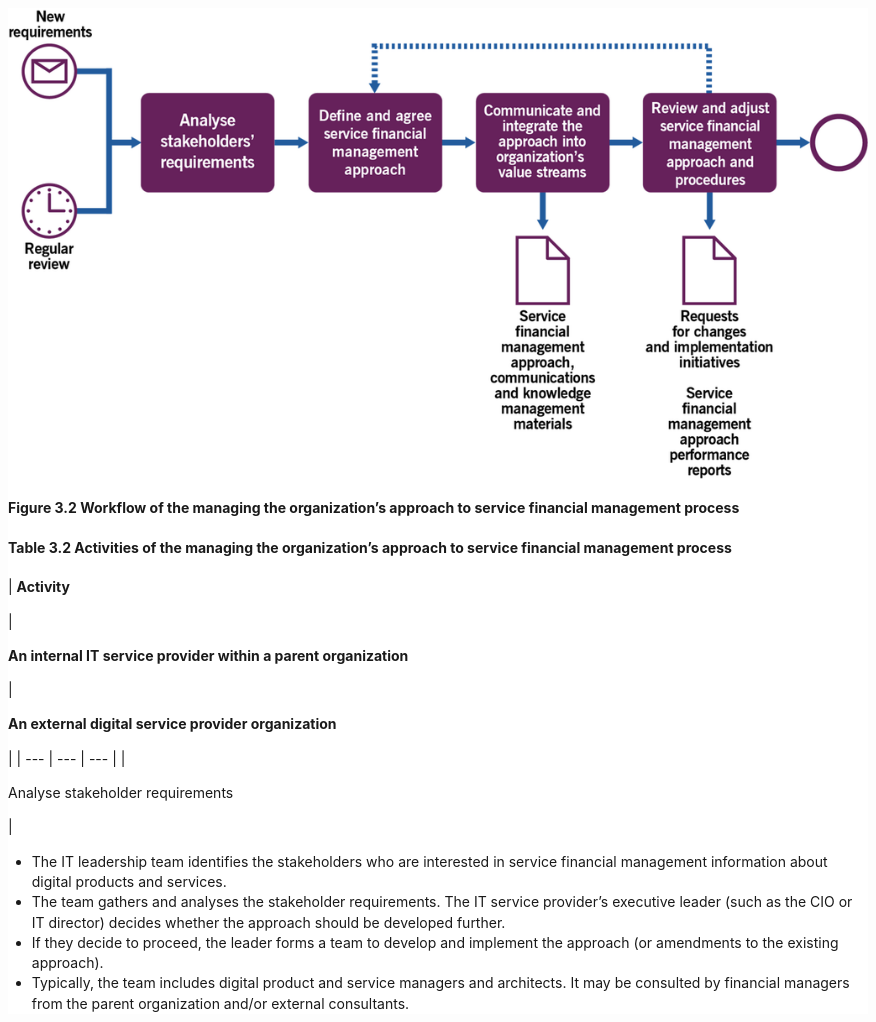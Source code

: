 ![Image of Figure 3.2 shows workflow diagram for managing the organizations approach to Service Financial Management process](Service%20financial%20management%20ITIL%204%20Practice%20Guide/Picture3.png)

**Figure 3.2 Workflow of the managing the organization’s approach to service financial management process**

#### **Table 3.2** Activities of the managing the organization’s approach to service financial management process

| 
**Activity**

 | 

**An internal IT service provider within a parent organization**

 | 

**An external digital service provider organization**

 |
| --- | --- | --- |
| 

Analyse stakeholder requirements

 | 

*   The IT leadership team identifies the stakeholders who are interested in service financial management information about digital products and services.
*   The team gathers and analyses the stakeholder requirements. The IT service provider’s executive leader (such as the CIO or IT director) decides whether the approach should be developed further.
*   If they decide to proceed, the leader forms a team to develop and implement the approach (or amendments to the existing approach).
*   Typically, the team includes digital product and service managers and architects. It may be consulted by financial managers from the parent organization and/or external consultants.
